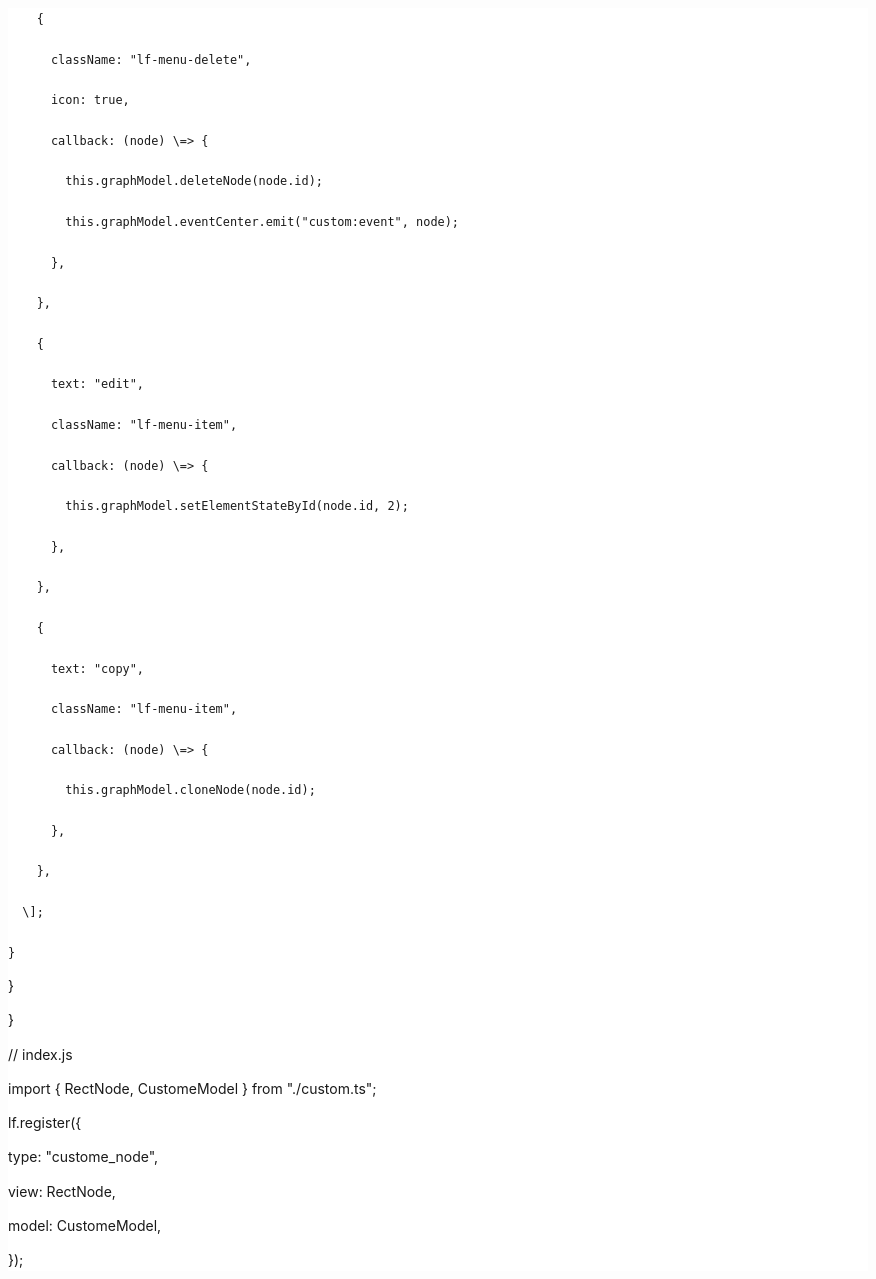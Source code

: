         {

          className: "lf-menu-delete",

          icon: true,

          callback: (node) \=> {

            this.graphModel.deleteNode(node.id);

            this.graphModel.eventCenter.emit("custom:event", node);

          },

        },

        {

          text: "edit",

          className: "lf-menu-item",

          callback: (node) \=> {

            this.graphModel.setElementStateById(node.id, 2);

          },

        },

        {

          text: "copy",

          className: "lf-menu-item",

          callback: (node) \=> {

            this.graphModel.cloneNode(node.id);

          },

        },

      \];

    }

  }

}

// index.js

import { RectNode, CustomeModel } from "./custom.ts";

lf.register({

  type: "custome\_node",

  view: RectNode,

  model: CustomeModel,

});

